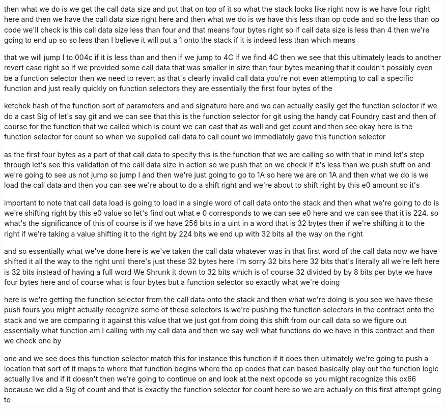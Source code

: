 then what we do is we get the call data size and put that on top of it so what the stack looks like right now is we have four right here and then we have the call data size right here and then what we do is we have this less than op code and so the less than op code we'll check is this call data size less than four and that means four bytes right so if call data size is less than 4 then we're going to end up so so less than I believe it will put a 1 onto the stack if it is indeed less than which means

that we will jump I to 004c if it is less than and then if we jump to 4C if we find 4C then we see that this ultimately leads to another revert case right so if we provided some call data that was smaller in size than four bytes meaning that it couldn't possibly even be a function selector then we need to revert as that's clearly invalid call data you're not even attempting to call a specific function and just really quickly on function selectors they are essentially the first four bytes of the

ketchek hash of the function sort of parameters and and signature here and we can actually easily get the function selector if we do a cast Sig of let's say git and we can see that this is the function selector for git using the handy cat Foundry cast and then of course for the function that we called which is count we can cast that as well and get count and then see okay here is the function selector for count so when we supplied call data to call count we immediately gave this function selector

as the first four bytes as a part of that call data to specify this is the function that we are calling so with that in mind let's step through let's see this validation of the call data size in action so we push that on we check if it's less than we push stuff on and we're going to see us not jump so jump I and then we're just going to go to 1A so here we are on 1A and then what we do is we load the call data and then you can see we're about to do a shift right and we're about to shift right by this e0 amount so it's

important to note that call data load is going to load in a single word of call data onto the stack and then what we're going to do is we're shifting right by this e0 value so let's find out what e 0 corresponds to we can see e0 here and we can see that it is 224. so what's the significance of this of course is if we have 256 bits in a uint in a word that is 32 bytes then if we're shifting it to the right if we're taking a value shifting it to the right by 224 bits we end up with 32 bits all the way on the right

and so essentially what we've done here is we've taken the call data whatever was in that first word of the call data now we have shifted it all the way to the right until there's just these 32 bytes here I'm sorry 32 bits here 32 bits that's literally all we're left here is 32 bits instead of having a full word We Shrunk it down to 32 bits which is of course 32 divided by by 8 bits per byte we have four bytes here and of course what is four bytes but a function selector so exactly what we're doing

here is we're getting the function selector from the call data onto the stack and then what we're doing is you see we have these push fours you might actually recognize some of these selectors is we're pushing the function selectors in the contract onto the stack and we are comparing it against this value that we just got from doing this shift from our call data so we figure out essentially what function am I calling with my call data and then we say well what functions do we have in this contract and then we check one by

one and we see does this function selector match this for instance this function if it does then ultimately we're going to push a location that sort of it maps to where that function begins where the op codes that can based basically play out the function logic actually live and if it doesn't then we're going to continue on and look at the next opcode so you might recognize this ox66 because we did a Sig of count and that is exactly the function selector for count here so we are actually on this first attempt going to
